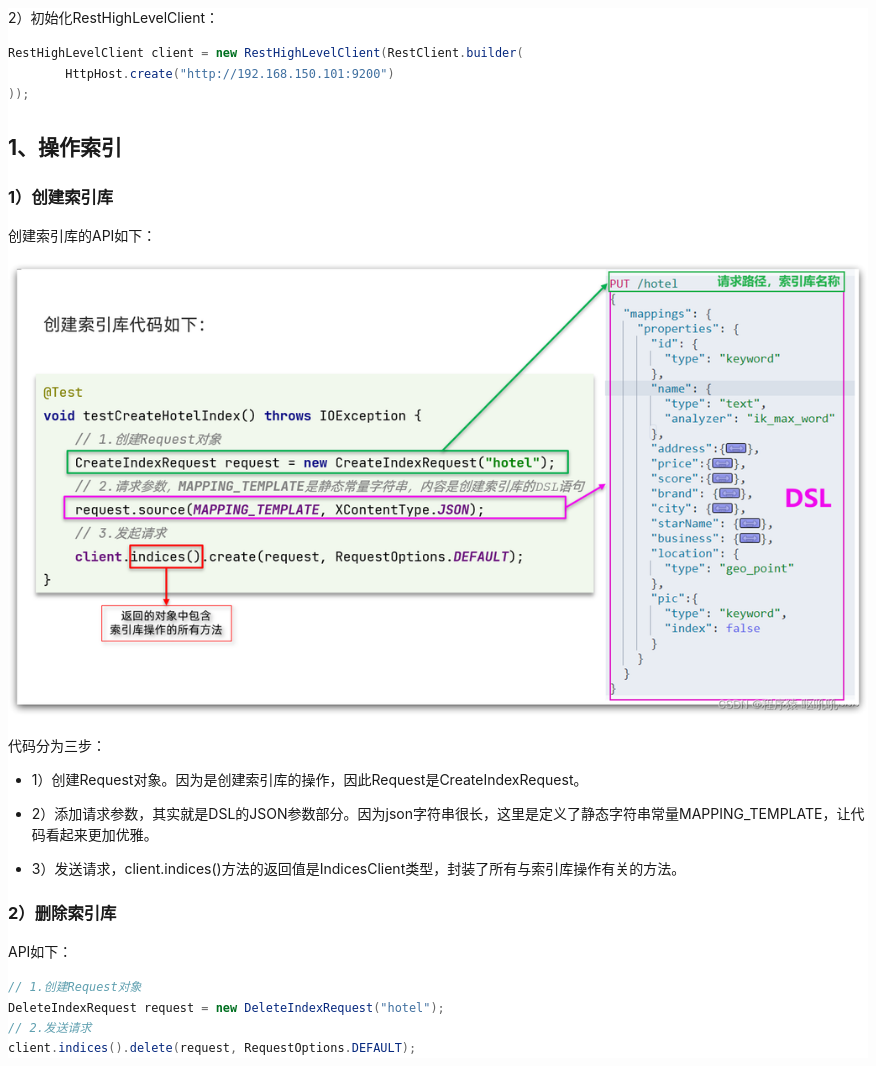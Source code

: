 2）初始化RestHighLevelClient：

```java
RestHighLevelClient client = new RestHighLevelClient(RestClient.builder(
        HttpHost.create("http://192.168.150.101:9200")
));
```

## 1、操作索引

### 1）创建索引库

创建索引库的API如下：

![img](imgs/5b044aa9422ff2730f1a0986303c2824.png)

代码分为三步：

- 1）创建Request对象。因为是创建索引库的操作，因此Request是CreateIndexRequest。
- 2）添加请求参数，其实就是DSL的JSON参数部分。因为json字符串很长，这里是定义了静态字符串常量MAPPING_TEMPLATE，让代码看起来更加优雅。

- 3）发送请求，client.indices()方法的返回值是IndicesClient类型，封装了所有与索引库操作有关的方法。

### 2）删除索引库

API如下：

```java
// 1.创建Request对象
DeleteIndexRequest request = new DeleteIndexRequest("hotel");
// 2.发送请求
client.indices().delete(request, RequestOptions.DEFAULT);
```
